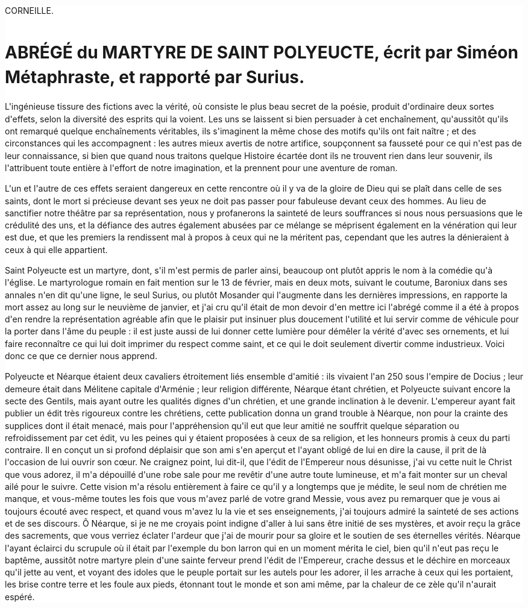 CORNEILLE.


# ABRÉGÉ du MARTYRE DE SAINT POLYEUCTE, écrit par Siméon Métaphraste, et rapporté par Surius.

L'ingénieuse tissure des fictions avec la vérité, où consiste le plus beau secret de la poésie, produit d'ordinaire deux sortes d'effets, selon la diversité des esprits qui la voient. Les uns se laissent si bien persuader à cet enchaînement, qu'aussitôt qu'ils ont remarqué quelque enchaînements véritables, ils s'imaginent la même chose des motifs qu'ils ont fait naître ; et des circonstances qui les accompagnent : les autres mieux avertis de notre artifice, soupçonnent sa fausseté pour ce qui n'est pas de leur connaissance, si bien que quand nous traitons quelque Histoire écartée dont ils ne trouvent rien dans leur souvenir, ils l'attribuent toute entière à l'effort de notre imagination, et la prennent pour une aventure de roman.

L'un et l'autre de ces effets seraient dangereux en cette rencontre où il y va de la gloire de Dieu qui se plaît dans celle de ses saints, dont le mort si précieuse devant ses yeux ne doit pas passer pour fabuleuse devant ceux des hommes. Au lieu de sanctifier notre théâtre par sa représentation, nous y profanerons la sainteté de leurs souffrances si nous nous persuasions que le crédulité des uns, et la défiance des autres également abusées par ce mélange se méprisent également en la vénération qui leur est due, et que les premiers la rendissent mal à propos à ceux qui ne la méritent pas, cependant que les autres la dénieraient à ceux à qui elle appartient.

Saint Polyeucte est un martyre, dont, s'il m'est permis de parler ainsi, beaucoup ont plutôt appris le nom à la comédie qu'à l'église. Le martyrologue romain en fait mention sur le 13 de février, mais en deux mots, suivant le coutume, Baroniux dans ses annales n'en dit qu'une ligne, le seul Surius, ou plutôt Mosander qui l'augmente dans les dernières impressions, en rapporte la mort assez au long sur le neuvième de janvier, et j'ai cru qu'il était de mon devoir d'en mettre ici l'abrégé comme il a été à propos d'en rendre la représentation agréable afin que le plaisir put insinuer plus doucement l'utilité et lui servir comme de véhicule pour la porter dans l'âme du peuple : il est juste aussi de lui donner cette lumière pour démêler la vérité d'avec ses ornements, et lui faire reconnaître ce qui lui doit imprimer du respect comme saint, et ce qui le doit seulement divertir comme industrieux. Voici donc ce que ce dernier nous apprend.

Polyeucte et Néarque étaient deux cavaliers étroitement liés ensemble d'amitié : ils vivaient l'an 250 sous l'empire de Docius ; leur demeure était dans Mélitene capitale d'Arménie ; leur religion différente, Néarque étant chrétien, et Polyeucte suivant encore la secte des Gentils, mais ayant outre les qualités dignes d'un chrétien, et une grande inclination à le devenir. L'empereur ayant fait publier un édit très rigoureux contre les chrétiens, cette publication donna un grand trouble à Néarque, non pour la crainte des supplices dont il était menacé, mais pour l'appréhension qu'il eut que leur amitié ne souffrit quelque séparation ou refroidissement par cet édit, vu les peines qui y étaient proposées à ceux de sa religion, et les honneurs promis à ceux du parti contraire. Il en conçut un si profond déplaisir que son ami s'en aperçut et l'ayant obligé de lui en dire la cause, il prit de là l'occasion de lui ouvrir son cœur. Ne craignez point, lui dit-il, que l'édit de l'Empereur nous désunisse, j'ai vu cette nuit le Christ que vous adorez, il m'a dépouillé d'une robe sale pour me revêtir d'une autre toute lumineuse, et m'a fait monter sur un cheval ailé pour le suivre. Cette vision m'a résolu entièrement à faire ce qu'il y a longtemps que je médite, le seul nom de chrétien me manque, et vous-même toutes les fois que vous m'avez parlé de votre grand Messie, vous avez pu remarquer que je vous ai toujours écouté avec respect, et quand vous m'avez lu la vie et ses enseignements, j'ai toujours admiré la sainteté de ses actions et de ses discours. Ô Néarque, si je ne me croyais point indigne d'aller à lui sans être initié de ses mystères, et avoir reçu la grâce des sacrements, que vous verriez éclater l'ardeur que j'ai de mourir pour sa gloire et le soutien de ses éternelles vérités. Néarque l'ayant éclairci du scrupule où il était par l'exemple du bon larron qui en un moment mérita le ciel, bien qu'il n'eut pas reçu le baptême, aussitôt notre martyre plein d'une sainte ferveur prend l'édit de l'Empereur, crache dessus et le déchire en morceaux qu'il jette au vent, et voyant des idoles que le peuple portait sur les autels pour les adorer, il les arrache à ceux qui les portaient, les brise contre terre et les foule aux pieds, étonnant tout le monde et son ami même, par la chaleur de ce zèle qu'il n'aurait espéré.
